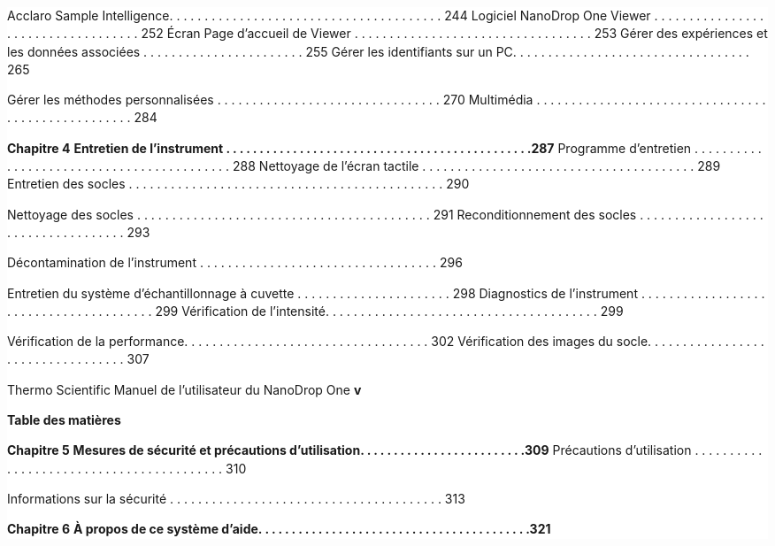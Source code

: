 Acclaro Sample Intelligence. . . . . . . . . . . . . . . . . . . . . . . . . . . . . . . . . . . . . . . 244
Logiciel NanoDrop One Viewer . . . . . . . . . . . . . . . . . . . . . . . . . . . . . . . . . . . 252
Écran Page d’accueil de Viewer . . . . . . . . . . . . . . . . . . . . . . . . . . . . . . . . . . 253
Gérer des expériences et les données associées . . . . . . . . . . . . . . . . . . . . . . . 255
Gérer les identifiants sur un PC. . . . . . . . . . . . . . . . . . . . . . . . . . . . . . . . . . 265

Gérer les méthodes personnalisées . . . . . . . . . . . . . . . . . . . . . . . . . . . . . . . . 270
Multimédia . . . . . . . . . . . . . . . . . . . . . . . . . . . . . . . . . . . . . . . . . . . . . . . . . . . 284

**Chapitre 4** **Entretien de l’instrument . . . . . . . . . . . . . . . . . . . . . . . . . . . . . . . . . . . . . . . . . . . . . .287**
Programme d’entretien . . . . . . . . . . . . . . . . . . . . . . . . . . . . . . . . . . . . . . . . . . 288
Nettoyage de l’écran tactile . . . . . . . . . . . . . . . . . . . . . . . . . . . . . . . . . . . . . . . 289
Entretien des socles . . . . . . . . . . . . . . . . . . . . . . . . . . . . . . . . . . . . . . . . . . . . . 290

Nettoyage des socles . . . . . . . . . . . . . . . . . . . . . . . . . . . . . . . . . . . . . . . . . . 291
Reconditionnement des socles . . . . . . . . . . . . . . . . . . . . . . . . . . . . . . . . . . . 293

Décontamination de l’instrument . . . . . . . . . . . . . . . . . . . . . . . . . . . . . . . . . . 296

Entretien du système d’échantillonnage à cuvette . . . . . . . . . . . . . . . . . . . . . . 298
Diagnostics de l’instrument . . . . . . . . . . . . . . . . . . . . . . . . . . . . . . . . . . . . . . . 299
Vérification de l’intensité. . . . . . . . . . . . . . . . . . . . . . . . . . . . . . . . . . . . . . . 299

Vérification de la performance. . . . . . . . . . . . . . . . . . . . . . . . . . . . . . . . . . . 302
Vérification des images du socle. . . . . . . . . . . . . . . . . . . . . . . . . . . . . . . . . . 307

Thermo Scientific Manuel de l’utilisateur du NanoDrop One **v**

**Table des matières**

**Chapitre 5** **Mesures de sécurité et précautions d’utilisation. . . . . . . . . . . . . . . . . . . . . . . . .309**
Précautions d’utilisation . . . . . . . . . . . . . . . . . . . . . . . . . . . . . . . . . . . . . . . . . 310

Informations sur la sécurité . . . . . . . . . . . . . . . . . . . . . . . . . . . . . . . . . . . . . . . 313

**Chapitre 6** **À propos de ce système d’aide. . . . . . . . . . . . . . . . . . . . . . . . . . . . . . . . . . . . . . . . .321**

